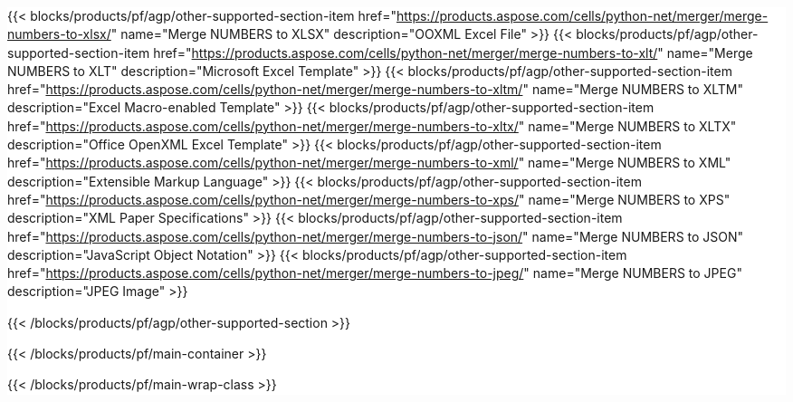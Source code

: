 {{< blocks/products/pf/agp/other-supported-section-item href="https://products.aspose.com/cells/python-net/merger/merge-numbers-to-xlsx/" name="Merge NUMBERS to XLSX" description="OOXML Excel File" >}}
{{< blocks/products/pf/agp/other-supported-section-item href="https://products.aspose.com/cells/python-net/merger/merge-numbers-to-xlt/" name="Merge NUMBERS to XLT" description="Microsoft Excel Template" >}}
{{< blocks/products/pf/agp/other-supported-section-item href="https://products.aspose.com/cells/python-net/merger/merge-numbers-to-xltm/" name="Merge NUMBERS to XLTM" description="Excel Macro-enabled Template" >}}
{{< blocks/products/pf/agp/other-supported-section-item href="https://products.aspose.com/cells/python-net/merger/merge-numbers-to-xltx/" name="Merge NUMBERS to XLTX" description="Office OpenXML Excel Template" >}}
{{< blocks/products/pf/agp/other-supported-section-item href="https://products.aspose.com/cells/python-net/merger/merge-numbers-to-xml/" name="Merge NUMBERS to XML" description="Extensible Markup Language" >}}
{{< blocks/products/pf/agp/other-supported-section-item href="https://products.aspose.com/cells/python-net/merger/merge-numbers-to-xps/" name="Merge NUMBERS to XPS" description="XML Paper Specifications" >}}
{{< blocks/products/pf/agp/other-supported-section-item href="https://products.aspose.com/cells/python-net/merger/merge-numbers-to-json/" name="Merge NUMBERS to JSON" description="JavaScript Object Notation" >}}
{{< blocks/products/pf/agp/other-supported-section-item href="https://products.aspose.com/cells/python-net/merger/merge-numbers-to-jpeg/" name="Merge NUMBERS to JPEG" description="JPEG Image" >}}

{{< /blocks/products/pf/agp/other-supported-section >}}

{{< /blocks/products/pf/main-container >}}
    
{{< /blocks/products/pf/main-wrap-class >}}
